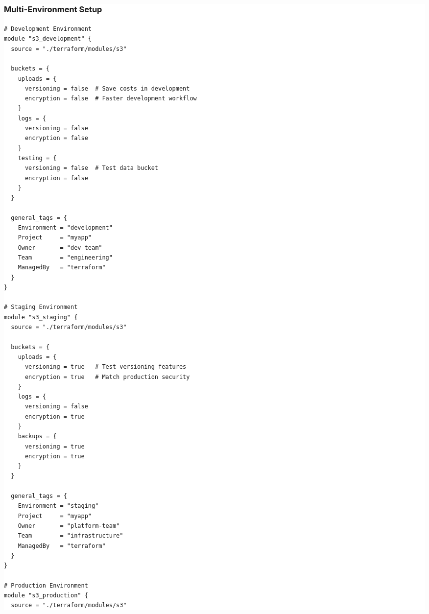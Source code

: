 ### Multi-Environment Setup

```hcl
# Development Environment
module "s3_development" {
  source = "./terraform/modules/s3"

  buckets = {
    uploads = {
      versioning = false  # Save costs in development
      encryption = false  # Faster development workflow
    }
    logs = {
      versioning = false
      encryption = false
    }
    testing = {
      versioning = false  # Test data bucket
      encryption = false
    }
  }

  general_tags = {
    Environment = "development"
    Project     = "myapp"
    Owner       = "dev-team"
    Team        = "engineering"
    ManagedBy   = "terraform"
  }
}

# Staging Environment
module "s3_staging" {
  source = "./terraform/modules/s3"

  buckets = {
    uploads = {
      versioning = true   # Test versioning features
      encryption = true   # Match production security
    }
    logs = {
      versioning = false
      encryption = true
    }
    backups = {
      versioning = true
      encryption = true
    }
  }

  general_tags = {
    Environment = "staging"
    Project     = "myapp"
    Owner       = "platform-team"
    Team        = "infrastructure"
    ManagedBy   = "terraform"
  }
}

# Production Environment
module "s3_production" {
  source = "./terraform/modules/s3"

```